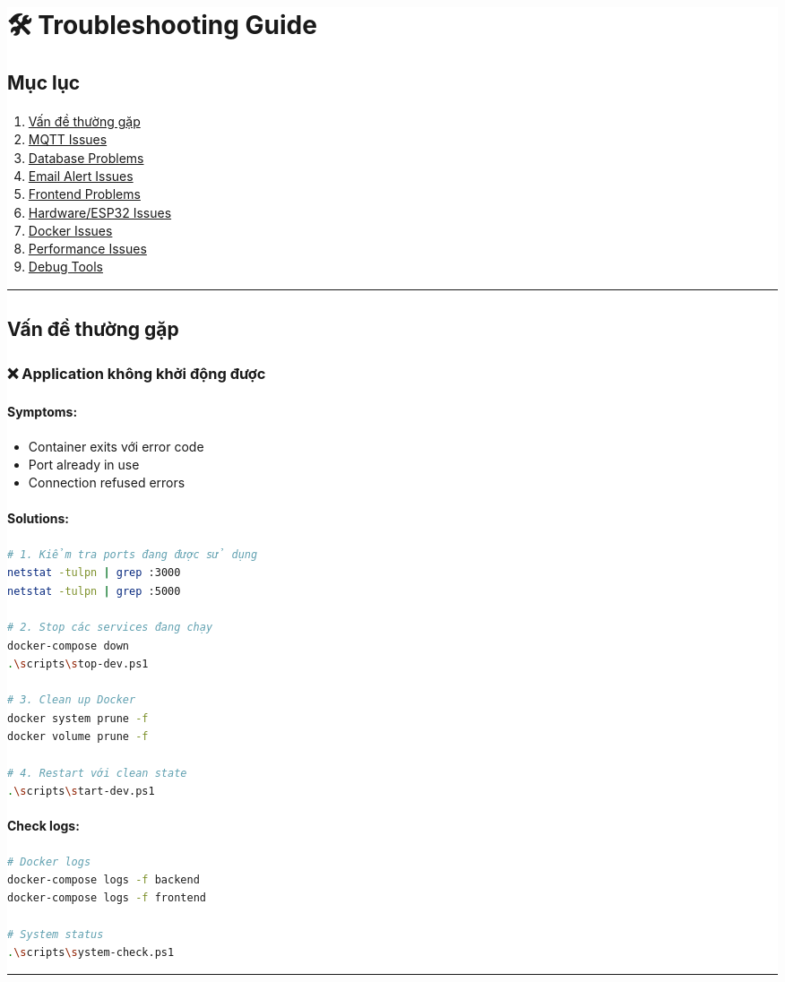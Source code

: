 # 🛠️ Troubleshooting Guide

## Mục lục
1. [Vấn đề thường gặp](#vấn-đề-thường-gặp)
2. [MQTT Issues](#mqtt-issues)
3. [Database Problems](#database-problems)
4. [Email Alert Issues](#email-alert-issues)
5. [Frontend Problems](#frontend-problems)
6. [Hardware/ESP32 Issues](#hardwareesp32-issues)
7. [Docker Issues](#docker-issues)
8. [Performance Issues](#performance-issues)
9. [Debug Tools](#debug-tools)

---

## Vấn đề thường gặp

### ❌ Application không khởi động được

#### **Symptoms:**
- Container exits với error code
- Port already in use
- Connection refused errors

#### **Solutions:**
```bash
# 1. Kiểm tra ports đang được sử dụng
netstat -tulpn | grep :3000
netstat -tulpn | grep :5000

# 2. Stop các services đang chạy
docker-compose down
.\scripts\stop-dev.ps1

# 3. Clean up Docker
docker system prune -f
docker volume prune -f

# 4. Restart với clean state
.\scripts\start-dev.ps1
```

#### **Check logs:**
```bash
# Docker logs
docker-compose logs -f backend
docker-compose logs -f frontend

# System status
.\scripts\system-check.ps1
```

---